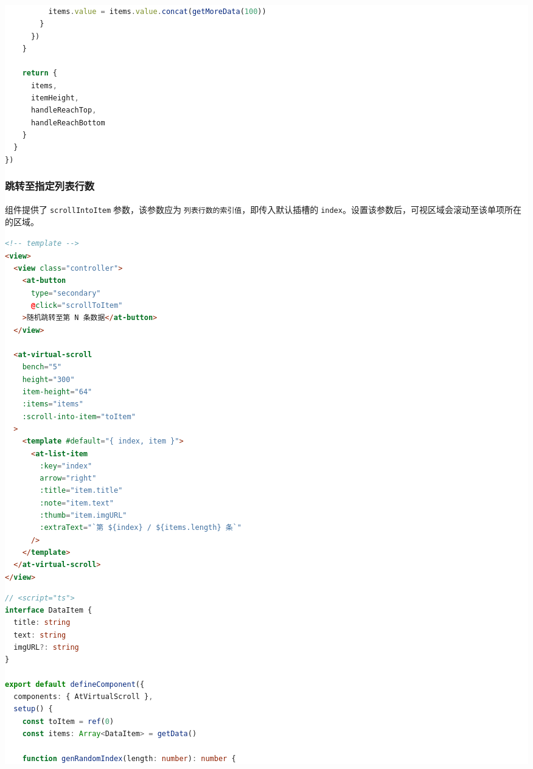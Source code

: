 ```ts
          items.value = items.value.concat(getMoreData(100))
        }
      })
    }

    return {
      items,
      itemHeight,
      handleReachTop,
      handleReachBottom
    }
  }
})
```


### 跳转至指定列表行数
组件提供了 `scrollIntoItem` 参数，该参数应为 `列表行数的索引值`，即传入默认插槽的 `index`。设置该参数后，可视区域会滚动至该单项所在的区域。

```html
<!-- template -->
<view>
  <view class="controller">
    <at-button
      type="secondary"
      @click="scrollToItem"
    >随机跳转至第 N 条数据</at-button>
  </view>

  <at-virtual-scroll
    bench="5"
    height="300"
    item-height="64"
    :items="items"
    :scroll-into-item="toItem"
  >
    <template #default="{ index, item }">
      <at-list-item
        :key="index"
        arrow="right"
        :title="item.title"
        :note="item.text"
        :thumb="item.imgURL"
        :extraText="`第 ${index} / ${items.length} 条`"
      />
    </template>
  </at-virtual-scroll>
</view>
```
```ts
// <script="ts">
interface DataItem {
  title: string
  text: string
  imgURL?: string
}

export default defineComponent({
  components: { AtVirtualScroll },
  setup() {
    const toItem = ref(0)
    const items: Array<DataItem> = getData()
    
    function genRandomIndex(length: number): number {
```